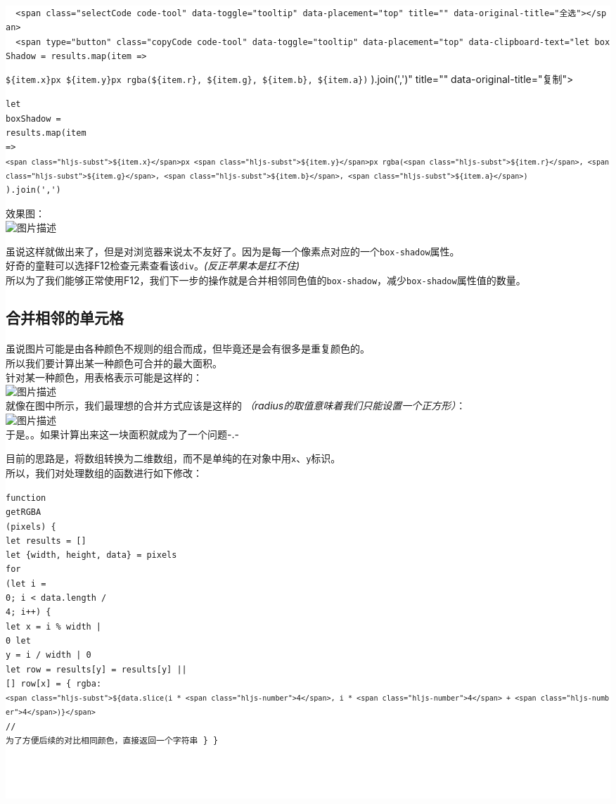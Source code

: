       <span class="selectCode code-tool" data-toggle="tooltip" data-placement="top" title="" data-original-title="全选"></span>
      <span type="button" class="copyCode code-tool" data-toggle="tooltip" data-placement="top" data-clipboard-text="let boxShadow = results.map(item =>
  `${item.x}px ${item.y}px rgba(${item.r}, ${item.g}, ${item.b}, ${item.a})`
).join(',')" title="" data-original-title="复制"></span>
      <span type="button" class="saveToNote code-tool" data-toggle="tooltip" data-placement="top" title="" data-original-title="放进笔记"></span>
      </div>
      </div><pre class="javascript hljs"><code class="javascript"><span class="hljs-keyword">let</span> boxShadow = results.map(<span class="hljs-function"><span class="hljs-params">item</span> =&gt;</span>
  <span class="hljs-string">`<span class="hljs-subst">${item.x}</span>px <span class="hljs-subst">${item.y}</span>px rgba(<span class="hljs-subst">${item.r}</span>, <span class="hljs-subst">${item.g}</span>, <span class="hljs-subst">${item.b}</span>, <span class="hljs-subst">${item.a}</span>)`</span>
).join(<span class="hljs-string">','</span>)</code></pre>
<p>效果图：<br><span class="img-wrap"><img data-src="/img/bVbaRCh?w=2558&amp;h=1228" src="https://static.alili.tech/img/bVbaRCh?w=2558&amp;h=1228" alt="图片描述" title="图片描述" style="cursor: pointer;"></span></p>
<p>虽说这样就做出来了，但是对浏览器来说太不友好了。因为是每一个像素点对应的一个<code>box-shadow</code>属性。  <br>好奇的童鞋可以选择F12检查元素查看该<code>div</code>。<em>(反正苹果本是扛不住)</em><br>所以为了我们能够正常使用F12，我们下一步的操作就是合并相邻同色值的<code>box-shadow</code>，减少<code>box-shadow</code>属性值的数量。</p>
<h2 id="articleHeader8">合并相邻的单元格</h2>
<p>虽说图片可能是由各种颜色不规则的组合而成，但毕竟还是会有很多是重复颜色的。  <br>所以我们要计算出某一种颜色可合并的最大面积。  <br>针对某一种颜色，用表格表示可能是这样的：  <br><span class="img-wrap"><img data-src="/img/bVbaRCl?w=1314&amp;h=880" src="https://static.alili.tech/img/bVbaRCl?w=1314&amp;h=880" alt="图片描述" title="图片描述" style="cursor: pointer; display: inline;"></span><br>就像在图中所示，我们最理想的合并方式应该是这样的 <em>（radius的取值意味着我们只能设置一个正方形）</em>：  <br><span class="img-wrap"><img data-src="/img/bVbaRCm?w=1316&amp;h=890" src="https://static.alili.tech/img/bVbaRCm?w=1316&amp;h=890" alt="图片描述" title="图片描述" style="cursor: pointer; display: inline;"></span><br>于是。。如果计算出来这一块面积就成为了一个问题-.-  </p>
<p>目前的思路是，将数组转换为二维数组，而不是单纯的在对象中用<code>x</code>、<code>y</code>标识。  <br>所以，我们对处理数组的函数进行如下修改：</p>
<div class="widget-codetool" style="display:none;">
      <div class="widget-codetool--inner">
      <span class="selectCode code-tool" data-toggle="tooltip" data-placement="top" title="" data-original-title="全选"></span>
      <span type="button" class="copyCode code-tool" data-toggle="tooltip" data-placement="top" data-clipboard-text="function getRGBA (pixels) {
  let results = []
  let {width, height, data} = pixels
  for (let i = 0; i < data.length / 4; i++) {
    let x = i % width | 0
    let y = i / width | 0
    let row = results[y] = results[y] || []
    row[x] = {
      rgba: `${data.slice(i * 4, i * 4 + 4)}` // 为了方便后续的对比相同颜色，直接返回一个字符串
    }
  }

  return results
}" title="" data-original-title="复制"></span>
      <span type="button" class="saveToNote code-tool" data-toggle="tooltip" data-placement="top" title="" data-original-title="放进笔记"></span>
      </div>
      </div><pre class="javascript hljs"><code class="javascript"><span class="hljs-function"><span class="hljs-keyword">function</span> <span class="hljs-title">getRGBA</span> (<span class="hljs-params">pixels</span>) </span>{
  <span class="hljs-keyword">let</span> results = []
  <span class="hljs-keyword">let</span> {width, height, data} = pixels
  <span class="hljs-keyword">for</span> (<span class="hljs-keyword">let</span> i = <span class="hljs-number">0</span>; i &lt; data.length / <span class="hljs-number">4</span>; i++) {
    <span class="hljs-keyword">let</span> x = i % width | <span class="hljs-number">0</span>
    <span class="hljs-keyword">let</span> y = i / width | <span class="hljs-number">0</span>
    <span class="hljs-keyword">let</span> row = results[y] = results[y] || []
    row[x] = {
      <span class="hljs-attr">rgba</span>: <span class="hljs-string">`<span class="hljs-subst">${data.slice(i * <span class="hljs-number">4</span>, i * <span class="hljs-number">4</span> + <span class="hljs-number">4</span>)}</span>`</span> <span class="hljs-comment">// 为了方便后续的对比相同颜色，直接返回一个字符串</span>
    }
  }
